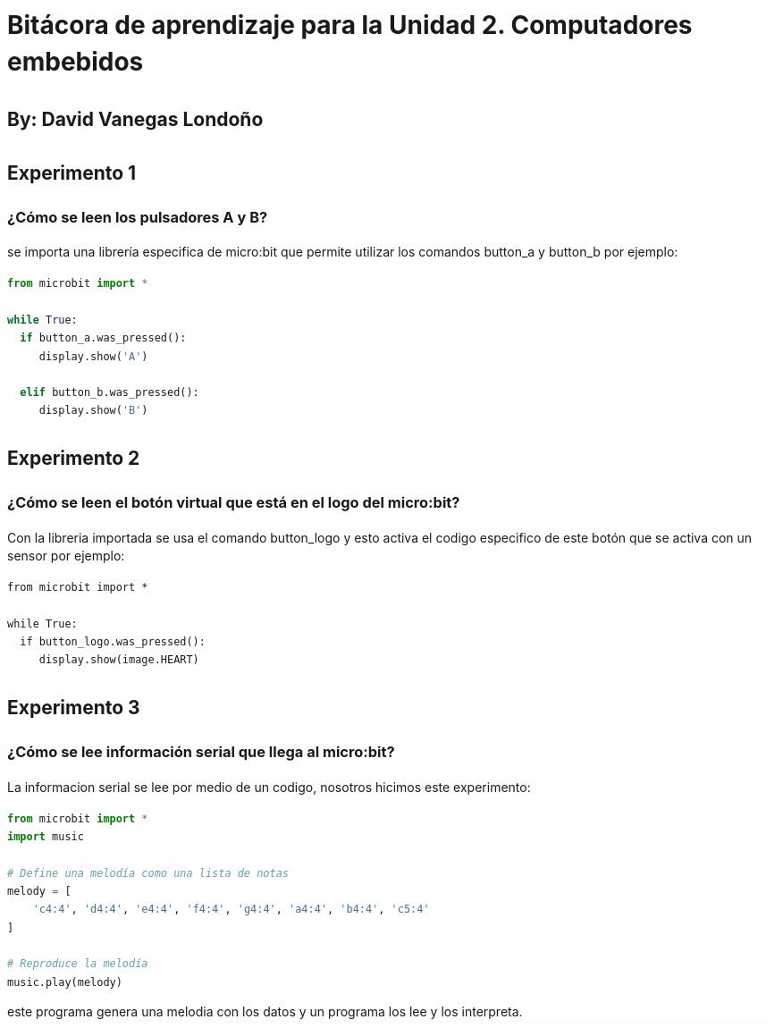 # Bitácora de aprendizaje para la Unidad 2. Computadores embebidos

## By: David Vanegas Londoño

## Experimento 1

### **¿Cómo se leen los pulsadores A y B?**

se importa una librería especifica de micro:bit que permite utilizar los comandos button_a y button_b por ejemplo:

``` python
from microbit import *

while True:
  if button_a.was_pressed():
     display.show('A')

  elif button_b.was_pressed():
     display.show('B')
```

## Experimento 2

### **¿Cómo se leen el botón virtual que está en el logo del micro:bit?**

Con la libreria importada se usa el comando button_logo y esto activa el codigo especifico de este botón que se activa con un sensor por ejemplo:

```
from microbit import *

while True:
  if button_logo.was_pressed():
     display.show(image.HEART)
```

## Experimento 3

### **¿Cómo se lee información serial que llega al micro:bit?**

La informacion serial se lee por medio de un codigo, nosotros hicimos este experimento:



``` python
from microbit import *
import music

# Define una melodía como una lista de notas
melody = [
    'c4:4', 'd4:4', 'e4:4', 'f4:4', 'g4:4', 'a4:4', 'b4:4', 'c5:4'
]

# Reproduce la melodía
music.play(melody)
```
este programa genera una melodia con los datos y un programa los lee y los interpreta.
